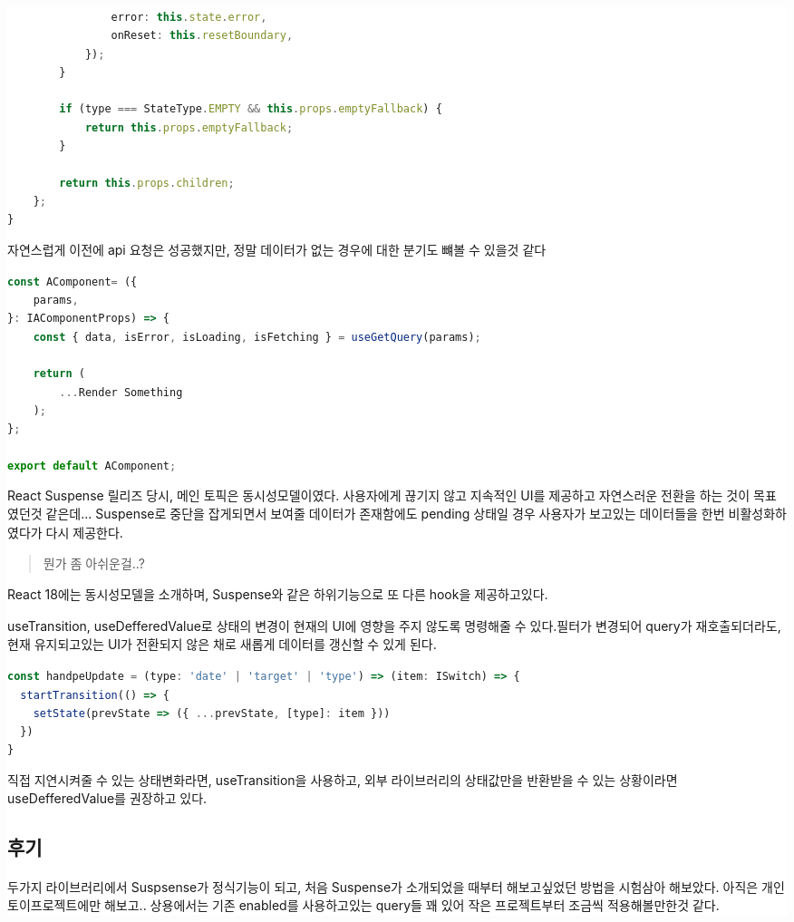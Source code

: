 ```js
				error: this.state.error,
				onReset: this.resetBoundary,
			});
		}

		if (type === StateType.EMPTY && this.props.emptyFallback) {
			return this.props.emptyFallback;
		}

		return this.props.children;
	};
}
```

자연스럽게 이전에 api 요청은 성공했지만, 정말 데이터가 없는 경우에 대한 분기도 뺴볼 수 있을것 같다

```js
const AComponent= ({
	params,
}: IAComponentProps) => {
	const { data, isError, isLoading, isFetching } = useGetQuery(params);

	return (
		...Render Something
	);
};

export default AComponent;
```

React Suspense 릴리즈 당시, 메인 토픽은 동시성모델이였다. 사용자에게 끊기지 않고 지속적인 UI를 제공하고 자연스러운 전환을 하는 것이 목표였던것 같은데... Suspense로 중단을 잡게되면서 보여줄 데이터가 존재함에도 pending 상태일 경우 사용자가 보고있는 데이터들을 한번 비활성화하였다가 다시 제공한다.

> 뭔가 좀 아쉬운걸..?

React 18에는 동시성모델을 소개하며, Suspense와 같은 하위기능으로 또 다른 hook을 제공하고있다.

useTransition, useDefferedValue로 상태의 변경이 현재의 UI에 영향을 주지 않도록 명령해줄 수 있다.필터가 변경되어 query가 재호출되더라도, 현재 유지되고있는 UI가 전환되지 않은 채로 새롭게 데이터를 갱신할 수 있게 된다.

```js
const handpeUpdate = (type: 'date' | 'target' | 'type') => (item: ISwitch) => {
  startTransition(() => {
    setState(prevState => ({ ...prevState, [type]: item }))
  })
}
```

직접 지연시켜줄 수 있는 상태변화라면, useTransition을 사용하고, 외부 라이브러리의 상태값만을 반환받을 수 있는 상황이라면 useDefferedValue를 권장하고 있다.

## 후기

두가지 라이브러리에서 Suspsense가 정식기능이 되고, 처음 Suspense가 소개되었을 때부터 해보고싶었던 방법을 시험삼아 해보았다. 아직은 개인 토이프로젝트에만 해보고.. 상용에서는 기존 enabled를 사용하고있는 query들 꽤 있어 작은 프로젝트부터 조금씩 적용해볼만한것 같다.
